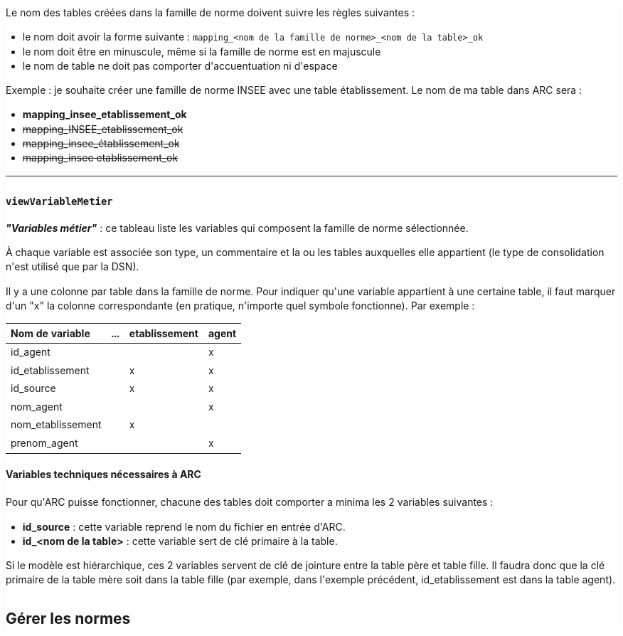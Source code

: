 Le nom des tables créées dans la famille de norme doivent suivre les règles suivantes :

- le nom doit avoir la forme suivante : `mapping_<nom de la famille de norme>_<nom de la table>_ok`
- le nom doit être en minuscule, même si la famille de norme est en majuscule
- le nom de table ne doit pas comporter d'accuentuation ni d'espace

Exemple : je souhaite créer une famille de norme INSEE avec une table établissement. Le nom de ma table dans ARC sera :

- **mapping_insee_etablissement_ok**
- ~~mapping_INSEE_etablissement_ok~~
- ~~mapping_insee_établissement_ok~~
- ~~mapping_insee etablissement_ok~~

---

### `viewVariableMetier`

***"Variables métier"*** : ce tableau liste les variables qui composent la famille de norme sélectionnée.

À chaque variable est associée son type, un commentaire et la ou les tables auxquelles elle appartient (le type de consolidation n'est utilisé que par la DSN).

Il y a une colonne par table dans la famille de norme. Pour indiquer qu'une variable appartient à une certaine table, il faut marquer d'un "x" la colonne correspondante (en pratique, n'importe quel symbole fonctionne). Par exemple :

|  Nom de variable  | ... | etablissement | agent |
|:------------------|:---:|:--------------|:------|
| id_agent          |     |               | x     |
| id_etablissement  |     | x             | x     |
| id_source         |     | x             | x     |
| nom_agent         |     |               | x     |
| nom_etablissement |     | x             |       |
| prenom_agent      |     |               | x     |

#### Variables techniques nécessaires à ARC

Pour qu'ARC puisse fonctionner, chacune des tables doit comporter a minima les 2 variables suivantes :

- **id_source** : cette variable reprend le nom du fichier en entrée d'ARC.
- **id_\<nom de la table>** : cette variable sert de clé primaire à la table.

Si le modèle est hiérarchique, ces 2 variables servent de clé de jointure entre la table père et table fille. Il faudra donc que la clé primaire de la table mère soit dans la table fille (par exemple, dans l'exemple précédent, id_etablissement est dans la table agent).

## Gérer les normes
